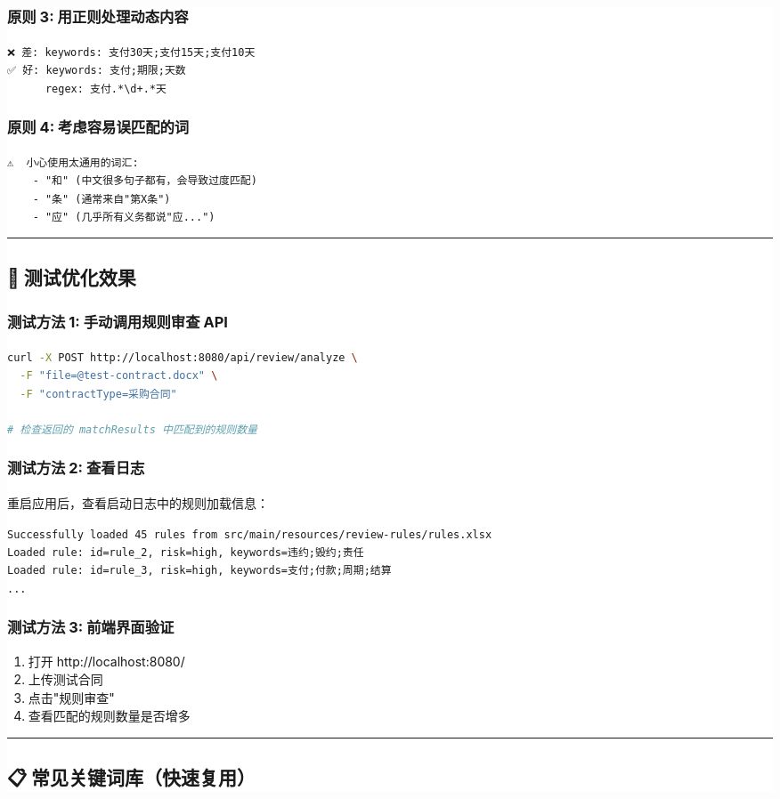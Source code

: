 ### 原则 3: 用正则处理动态内容

```
❌ 差: keywords: 支付30天;支付15天;支付10天
✅ 好: keywords: 支付;期限;天数
      regex: 支付.*\d+.*天
```

### 原则 4: 考虑容易误匹配的词

```
⚠️  小心使用太通用的词汇:
    - "和" (中文很多句子都有，会导致过度匹配)
    - "条" (通常来自"第X条")
    - "应" (几乎所有义务都说"应...")
```

---

## 🧪 测试优化效果

### 测试方法 1: 手动调用规则审查 API

```bash
curl -X POST http://localhost:8080/api/review/analyze \
  -F "file=@test-contract.docx" \
  -F "contractType=采购合同"

# 检查返回的 matchResults 中匹配到的规则数量
```

### 测试方法 2: 查看日志

重启应用后，查看启动日志中的规则加载信息：

```
Successfully loaded 45 rules from src/main/resources/review-rules/rules.xlsx
Loaded rule: id=rule_2, risk=high, keywords=违约;毁约;责任
Loaded rule: id=rule_3, risk=high, keywords=支付;付款;周期;结算
...
```

### 测试方法 3: 前端界面验证

1. 打开 http://localhost:8080/
2. 上传测试合同
3. 点击"规则审查"
4. 查看匹配的规则数量是否增多

---

## 📋 常见关键词库（快速复用）
